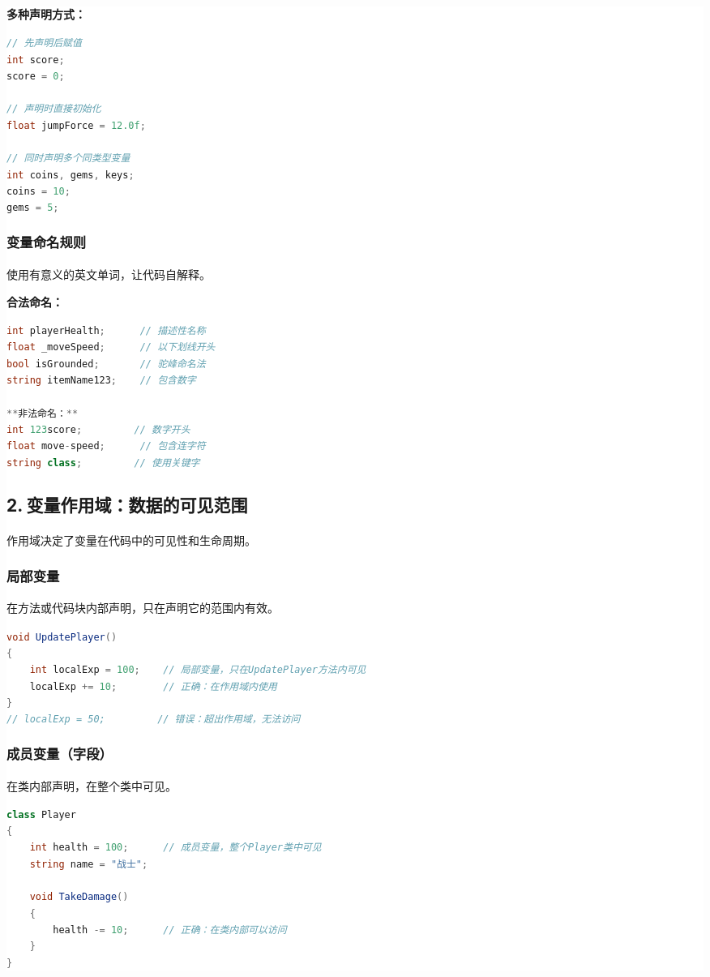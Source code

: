 **多种声明方式：**
```c#
// 先声明后赋值
int score;
score = 0;

// 声明时直接初始化
float jumpForce = 12.0f;

// 同时声明多个同类型变量
int coins, gems, keys;
coins = 10;
gems = 5;
```

### 变量命名规则

使用有意义的英文单词，让代码自解释。

**合法命名：**
```c#
int playerHealth;      // 描述性名称
float _moveSpeed;      // 以下划线开头
bool isGrounded;       // 驼峰命名法
string itemName123;    // 包含数字

**非法命名：**
int 123score;         // 数字开头
float move-speed;      // 包含连字符
string class;         // 使用关键字
```

## 2. 变量作用域：数据的可见范围

作用域决定了变量在代码中的可见性和生命周期。

### 局部变量
在方法或代码块内部声明，只在声明它的范围内有效。

```c#
void UpdatePlayer()
{
    int localExp = 100;    // 局部变量，只在UpdatePlayer方法内可见
    localExp += 10;        // 正确：在作用域内使用
}
// localExp = 50;         // 错误：超出作用域，无法访问
```

### 成员变量（字段）
在类内部声明，在整个类中可见。
```c#
class Player
{
    int health = 100;      // 成员变量，整个Player类中可见
    string name = "战士";
    
    void TakeDamage()
    {
        health -= 10;      // 正确：在类内部可以访问
    }
}
```
